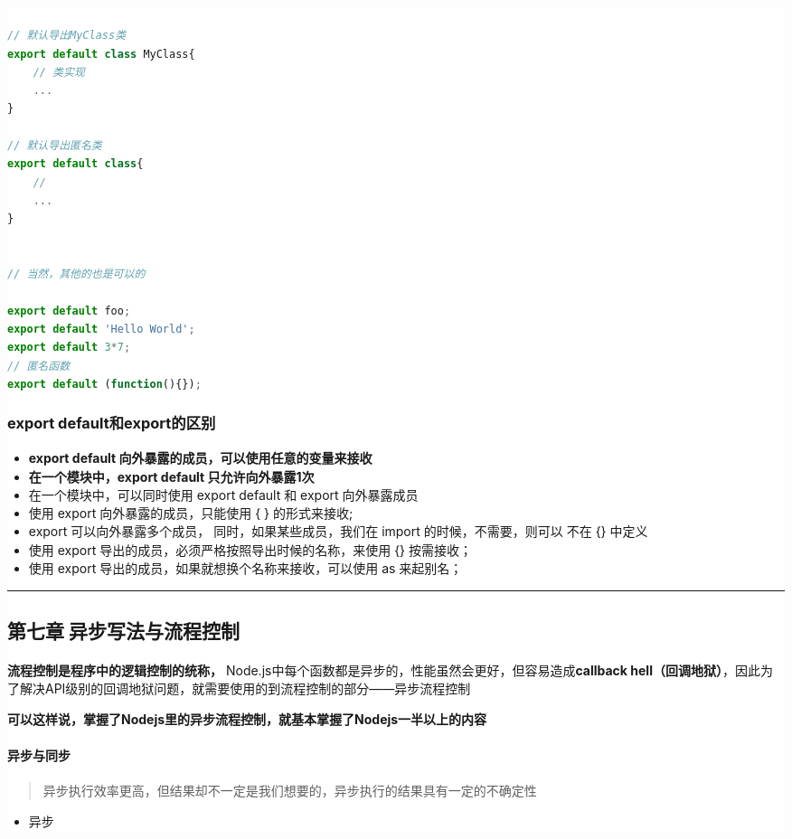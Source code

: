```javascript

// 默认导出MyClass类
export default class MyClass{
    // 类实现
    ...
}

// 默认导出匿名类
export default class{
    //
    ...
}


// 当然，其他的也是可以的

export default foo;
export default 'Hello World';
export default 3*7;
// 匿名函数
export default (function(){});

```

### export default和export的区别

- **export default 向外暴露的成员，可以使用任意的变量来接收**
- **在一个模块中，export default 只允许向外暴露1次**
- 在一个模块中，可以同时使用 export default 和 export 向外暴露成员
- 使用 export 向外暴露的成员，只能使用 { } 的形式来接收;
- export 可以向外暴露多个成员， 同时，如果某些成员，我们在 import 的时候，不需要，则可以 不在 {} 中定义
- 使用 export 导出的成员，必须严格按照导出时候的名称，来使用 {} 按需接收；
- 使用 export 导出的成员，如果就想换个名称来接收，可以使用 as 来起别名；


----






## 第七章 异步写法与流程控制

**流程控制是程序中的逻辑控制的统称，** Node.js中每个函数都是异步的，性能虽然会更好，但容易造成**callback hell（回调地狱）**，因此为了解决API级别的回调地狱问题，就需要使用的到流程控制的部分——异步流程控制

**可以这样说，掌握了Nodejs里的异步流程控制，就基本掌握了Nodejs一半以上的内容**



#### 异步与同步

> 异步执行效率更高，但结果却不一定是我们想要的，异步执行的结果具有一定的不确定性

- 异步
